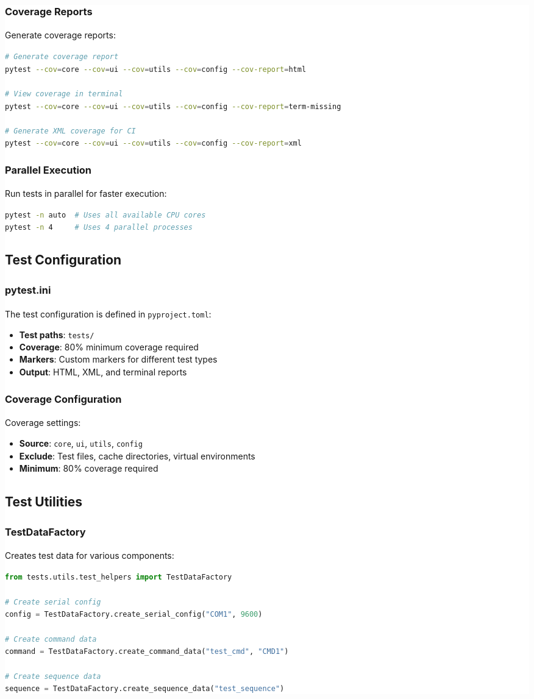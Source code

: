 ### Coverage Reports

Generate coverage reports:

```bash
# Generate coverage report
pytest --cov=core --cov=ui --cov=utils --cov=config --cov-report=html

# View coverage in terminal
pytest --cov=core --cov=ui --cov=utils --cov=config --cov-report=term-missing

# Generate XML coverage for CI
pytest --cov=core --cov=ui --cov=utils --cov=config --cov-report=xml
```

### Parallel Execution

Run tests in parallel for faster execution:

```bash
pytest -n auto  # Uses all available CPU cores
pytest -n 4     # Uses 4 parallel processes
```

## Test Configuration

### pytest.ini

The test configuration is defined in `pyproject.toml`:

- **Test paths**: `tests/`
- **Coverage**: 80% minimum coverage required
- **Markers**: Custom markers for different test types
- **Output**: HTML, XML, and terminal reports

### Coverage Configuration

Coverage settings:
- **Source**: `core`, `ui`, `utils`, `config`
- **Exclude**: Test files, cache directories, virtual environments
- **Minimum**: 80% coverage required

## Test Utilities

### TestDataFactory

Creates test data for various components:

```python
from tests.utils.test_helpers import TestDataFactory

# Create serial config
config = TestDataFactory.create_serial_config("COM1", 9600)

# Create command data
command = TestDataFactory.create_command_data("test_cmd", "CMD1")

# Create sequence data
sequence = TestDataFactory.create_sequence_data("test_sequence")
```
